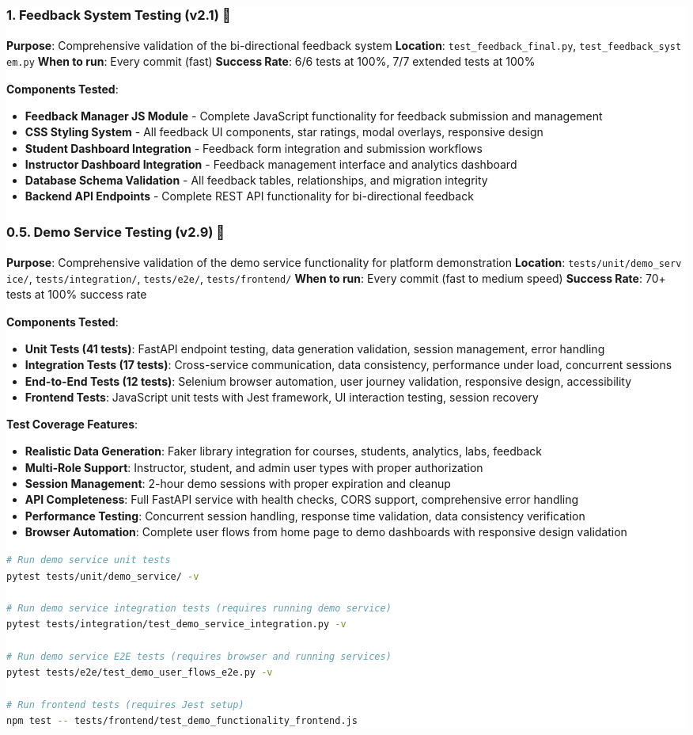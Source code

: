 ```python
```

### 1. Feedback System Testing (v2.1) 📝
**Purpose**: Comprehensive validation of the bi-directional feedback system
**Location**: `test_feedback_final.py`, `test_feedback_system.py`
**When to run**: Every commit (fast)
**Success Rate**: 6/6 tests at 100%, 7/7 extended tests at 100%

**Components Tested**:
- **Feedback Manager JS Module** - Complete JavaScript functionality for feedback submission and management
- **CSS Styling System** - All feedback UI components, star ratings, modal overlays, responsive design
- **Student Dashboard Integration** - Feedback form integration and submission workflows
- **Instructor Dashboard Integration** - Feedback management interface and analytics dashboard
- **Database Schema Validation** - All feedback tables, relationships, and migration integrity
- **Backend API Endpoints** - Complete REST API functionality for bi-directional feedback

### 0.5. Demo Service Testing (v2.9) 🎯
**Purpose**: Comprehensive validation of the demo service functionality for platform demonstration
**Location**: `tests/unit/demo_service/`, `tests/integration/`, `tests/e2e/`, `tests/frontend/`
**When to run**: Every commit (fast to medium speed)
**Success Rate**: 70+ tests at 100% success rate

**Components Tested**:
- **Unit Tests (41 tests)**: FastAPI endpoint testing, data generation validation, session management, error handling
- **Integration Tests (17 tests)**: Cross-service communication, data consistency, performance under load, concurrent sessions
- **End-to-End Tests (12 tests)**: Selenium browser automation, user journey validation, responsive design, accessibility
- **Frontend Tests**: JavaScript unit tests with Jest framework, UI interaction testing, session recovery

**Test Coverage Features**:
- **Realistic Data Generation**: Faker library integration for courses, students, analytics, labs, feedback
- **Multi-Role Support**: Instructor, student, and admin user types with proper authorization
- **Session Management**: 2-hour demo sessions with proper expiration and cleanup
- **API Completeness**: Full FastAPI service with health checks, CORS support, comprehensive error handling
- **Performance Testing**: Concurrent session handling, response time validation, data consistency verification
- **Browser Automation**: Complete user flows from home page to demo dashboards with responsive design validation

```bash
# Run demo service unit tests
pytest tests/unit/demo_service/ -v

# Run demo service integration tests (requires running demo service)
pytest tests/integration/test_demo_service_integration.py -v

# Run demo service E2E tests (requires browser and running services)
pytest tests/e2e/test_demo_user_flows_e2e.py -v

# Run frontend tests (requires Jest setup)
npm test -- tests/frontend/test_demo_functionality_frontend.js
```

